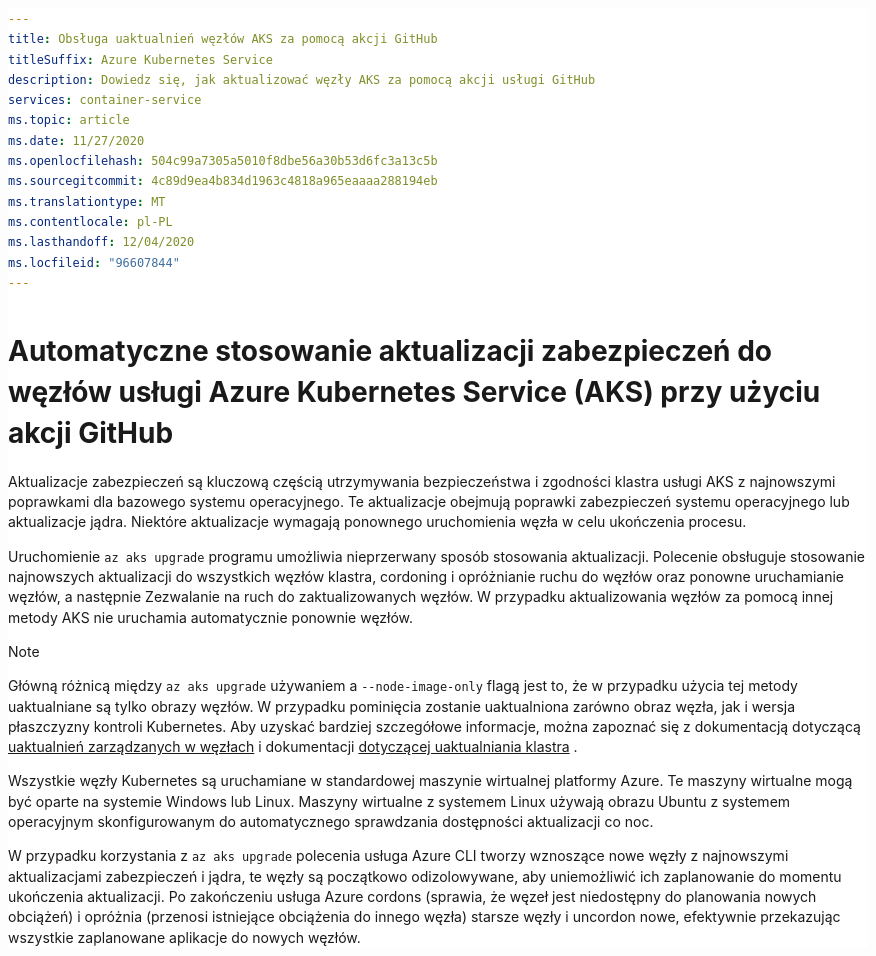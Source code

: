 ```yaml
---
title: Obsługa uaktualnień węzłów AKS za pomocą akcji GitHub
titleSuffix: Azure Kubernetes Service
description: Dowiedz się, jak aktualizować węzły AKS za pomocą akcji usługi GitHub
services: container-service
ms.topic: article
ms.date: 11/27/2020
ms.openlocfilehash: 504c99a7305a5010f8dbe56a30b53d6fc3a13c5b
ms.sourcegitcommit: 4c89d9ea4b834d1963c4818a965eaaaa288194eb
ms.translationtype: MT
ms.contentlocale: pl-PL
ms.lasthandoff: 12/04/2020
ms.locfileid: "96607844"
---
```

# <a name="apply-security-updates-to-azure-kubernetes-service-aks-nodes-automatically-using-github-actions"></a>Automatyczne stosowanie aktualizacji zabezpieczeń do węzłów usługi Azure Kubernetes Service (AKS) przy użyciu akcji GitHub

Aktualizacje zabezpieczeń są kluczową częścią utrzymywania bezpieczeństwa i zgodności klastra usługi AKS z najnowszymi poprawkami dla bazowego systemu operacyjnego. Te aktualizacje obejmują poprawki zabezpieczeń systemu operacyjnego lub aktualizacje jądra. Niektóre aktualizacje wymagają ponownego uruchomienia węzła w celu ukończenia procesu.

Uruchomienie `az aks upgrade` programu umożliwia nieprzerwany sposób stosowania aktualizacji. Polecenie obsługuje stosowanie najnowszych aktualizacji do wszystkich węzłów klastra, cordoning i opróżnianie ruchu do węzłów oraz ponowne uruchamianie węzłów, a następnie Zezwalanie na ruch do zaktualizowanych węzłów. W przypadku aktualizowania węzłów za pomocą innej metody AKS nie uruchamia automatycznie ponownie węzłów.

> [!NOTE]
> Główną różnicą między `az aks upgrade` używaniem a `--node-image-only` flagą jest to, że w przypadku użycia tej metody uaktualniane są tylko obrazy węzłów. W przypadku pominięcia zostanie uaktualniona zarówno obraz węzła, jak i wersja płaszczyzny kontroli Kubernetes. Aby uzyskać bardziej szczegółowe informacje, można zapoznać się z dokumentacją dotyczącą [uaktualnień zarządzanych w węzłach][managed-node-upgrades-article] i dokumentacji [dotyczącej uaktualniania klastra][cluster-upgrades-article] .

Wszystkie węzły Kubernetes są uruchamiane w standardowej maszynie wirtualnej platformy Azure. Te maszyny wirtualne mogą być oparte na systemie Windows lub Linux. Maszyny wirtualne z systemem Linux używają obrazu Ubuntu z systemem operacyjnym skonfigurowanym do automatycznego sprawdzania dostępności aktualizacji co noc.

W przypadku korzystania z `az aks upgrade` polecenia usługa Azure CLI tworzy wznoszące nowe węzły z najnowszymi aktualizacjami zabezpieczeń i jądra, te węzły są początkowo odizolowywane, aby uniemożliwić ich zaplanowanie do momentu ukończenia aktualizacji. Po zakończeniu usługa Azure cordons (sprawia, że węzeł jest niedostępny do planowania nowych obciążeń) i opróżnia (przenosi istniejące obciążenia do innego węzła) starsze węzły i uncordon nowe, efektywnie przekazując wszystkie zaplanowane aplikacje do nowych węzłów.


[github]: https://github.com
[profile-repository]: https://docs.github.com/en/free-pro-team@latest/github/setting-up-and-managing-your-github-profile/about-your-profile
[cron-syntax]: https://pubs.opengroup.org/onlinepubs/9699919799/utilities/crontab.html#tag_20_25_07
[aks-quickstart-cli]: kubernetes-walkthrough.md
[aks-quickstart-portal]: kubernetes-walkthrough-portal.md
[install-azure-cli]: /cli/azure/install-azure-cli
[managed-node-upgrades-article]: node-image-upgrade.md
[cluster-upgrades-article]: upgrade-cluster.md
[system-pools]: use-system-pools.md
[spot-pools]: spot-node-pool.md
[use-multiple-node-pools]: use-multiple-node-pools.md